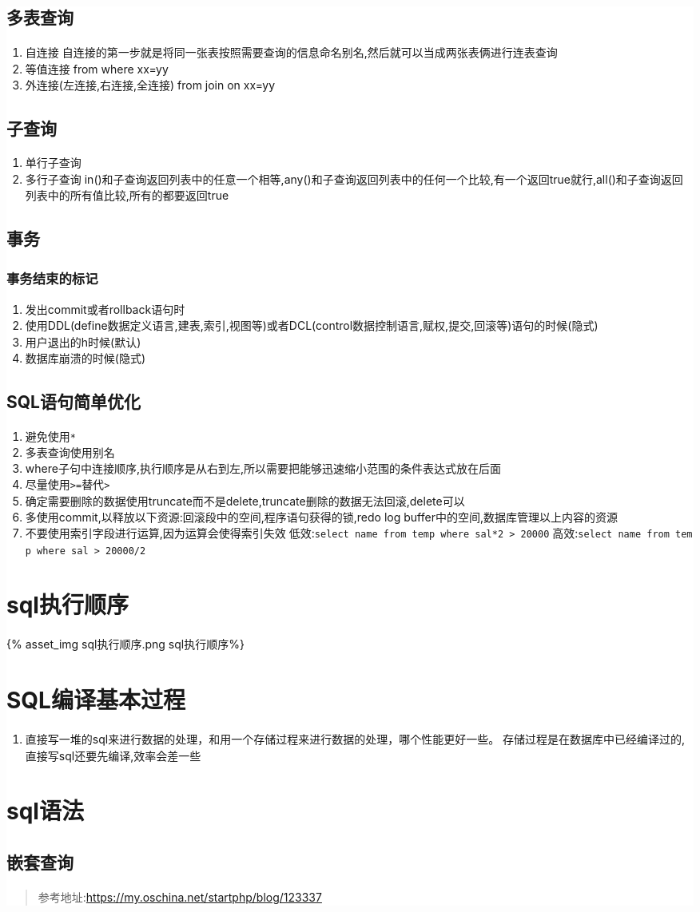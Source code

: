 ## 多表查询
1. 自连接
自连接的第一步就是将同一张表按照需要查询的信息命名别名,然后就可以当成两张表俩进行连表查询
2. 等值连接
from where xx=yy
3. 外连接(左连接,右连接,全连接)
from join on xx=yy

## 子查询
1. 单行子查询
2. 多行子查询
in()和子查询返回列表中的任意一个相等,any()和子查询返回列表中的任何一个比较,有一个返回true就行,all()和子查询返回列表中的所有值比较,所有的都要返回true


## 事务
### 事务结束的标记
1. 发出commit或者rollback语句时
2. 使用DDL(define数据定义语言,建表,索引,视图等)或者DCL(control数据控制语言,赋权,提交,回滚等)语句的时候(隐式)
3. 用户退出的h时候(默认)
4. 数据库崩溃的时候(隐式)

## SQL语句简单优化
1. 避免使用`*`
2. 多表查询使用别名
3. where子句中连接顺序,执行顺序是从右到左,所以需要把能够迅速缩小范围的条件表达式放在后面
4. 尽量使用`>=`替代`>`
5. 确定需要删除的数据使用truncate而不是delete,truncate删除的数据无法回滚,delete可以
6. 多使用commit,以释放以下资源:回滚段中的空间,程序语句获得的锁,redo log buffer中的空间,数据库管理以上内容的资源
7. 不要使用索引字段进行运算,因为运算会使得索引失效
低效:`select name from temp where sal*2 > 20000`
高效:`select name from temp where sal > 20000/2`


# sql执行顺序
{% asset_img sql执行顺序.png sql执行顺序%}

# SQL编译基本过程
1. 直接写一堆的sql来进行数据的处理，和用一个存储过程来进行数据的处理，哪个性能更好一些。
存储过程是在数据库中已经编译过的,直接写sql还要先编译,效率会差一些


# sql语法
## 嵌套查询
> 参考地址:https://my.oschina.net/startphp/blog/123337
